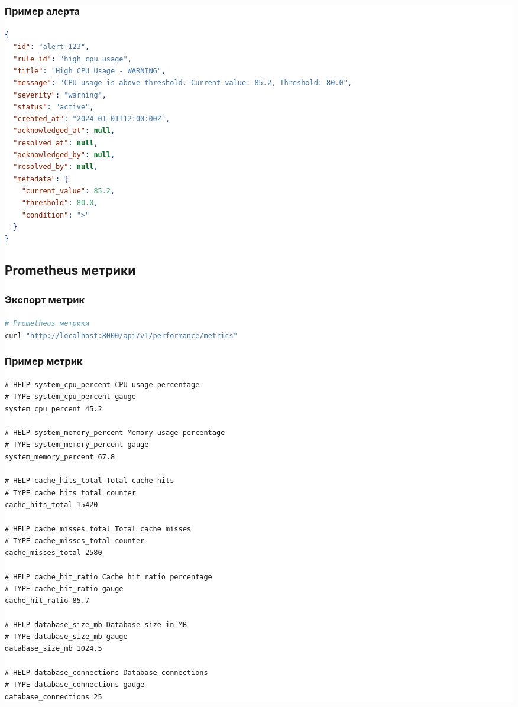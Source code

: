 ### Пример алерта
```json
{
  "id": "alert-123",
  "rule_id": "high_cpu_usage",
  "title": "High CPU Usage - WARNING",
  "message": "CPU usage is above threshold. Current value: 85.2, Threshold: 80.0",
  "severity": "warning",
  "status": "active",
  "created_at": "2024-01-01T12:00:00Z",
  "acknowledged_at": null,
  "resolved_at": null,
  "acknowledged_by": null,
  "resolved_by": null,
  "metadata": {
    "current_value": 85.2,
    "threshold": 80.0,
    "condition": ">"
  }
}
```

## Prometheus метрики

### Экспорт метрик
```bash
# Prometheus метрики
curl "http://localhost:8000/api/v1/performance/metrics"
```

### Пример метрик
```
# HELP system_cpu_percent CPU usage percentage
# TYPE system_cpu_percent gauge
system_cpu_percent 45.2

# HELP system_memory_percent Memory usage percentage
# TYPE system_memory_percent gauge
system_memory_percent 67.8

# HELP cache_hits_total Total cache hits
# TYPE cache_hits_total counter
cache_hits_total 15420

# HELP cache_misses_total Total cache misses
# TYPE cache_misses_total counter
cache_misses_total 2580

# HELP cache_hit_ratio Cache hit ratio percentage
# TYPE cache_hit_ratio gauge
cache_hit_ratio 85.7

# HELP database_size_mb Database size in MB
# TYPE database_size_mb gauge
database_size_mb 1024.5

# HELP database_connections Database connections
# TYPE database_connections gauge
database_connections 25
```
